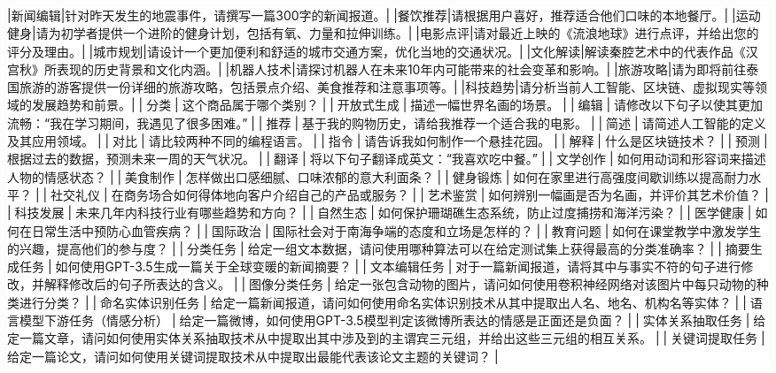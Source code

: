 |新闻编辑|针对昨天发生的地震事件，请撰写一篇300字的新闻报道。|
|餐饮推荐|请根据用户喜好，推荐适合他们口味的本地餐厅。|
|运动健身|请为初学者提供一个进阶的健身计划，包括有氧、力量和拉伸训练。|
|电影点评|请对最近上映的《流浪地球》进行点评，并给出您的评分及理由。|
|城市规划|请设计一个更加便利和舒适的城市交通方案，优化当地的交通状况。|
|文化解读|解读秦腔艺术中的代表作品《汉宫秋》所表现的历史背景和文化内涵。|
|机器人技术|请探讨机器人在未来10年内可能带来的社会变革和影响。|
|旅游攻略|请为即将前往泰国旅游的游客提供一份详细的旅游攻略，包括景点介绍、美食推荐和注意事项等。|
|科技趋势|请分析当前人工智能、区块链、虚拟现实等领域的发展趋势和前景。|
| 分类 | 这个商品属于哪个类别？ |
| 开放式生成 | 描述一幅世界名画的场景。 |
| 编辑 | 请修改以下句子以使其更加流畅：“我在学习期间，我遇见了很多困难。” |
| 推荐 | 基于我的购物历史，请给我推荐一个适合我的电影。 |
| 简述 | 请简述人工智能的定义及其应用领域。 |
| 对比 | 请比较两种不同的编程语言。 |
| 指令 | 请告诉我如何制作一个悬挂花园。 |
| 解释 | 什么是区块链技术？ |
| 预测 | 根据过去的数据，预测未来一周的天气状况。 |
| 翻译 | 将以下句子翻译成英文：“我喜欢吃中餐。” |
| 文学创作 | 如何用动词和形容词来描述人物的情感状态？ |
| 美食制作 | 怎样做出口感细腻、口味浓郁的意大利面条？ |
| 健身锻炼 | 如何在家里进行高强度间歇训练以提高耐力水平？ |
| 社交礼仪 | 在商务场合如何得体地向客户介绍自己的产品或服务？ |
| 艺术鉴赏 | 如何辨别一幅画是否为名画，并评价其艺术价值？ |
| 科技发展 | 未来几年内科技行业有哪些趋势和方向？ |
| 自然生态 | 如何保护珊瑚礁生态系统，防止过度捕捞和海洋污染？ |
| 医学健康 | 如何在日常生活中预防心血管疾病？ |
| 国际政治 | 国际社会对于南海争端的态度和立场是怎样的？ |
| 教育问题 | 如何在课堂教学中激发学生的兴趣，提高他们的参与度？ |
| 分类任务                      | 给定一组文本数据，请问使用哪种算法可以在给定测试集上获得最高的分类准确率？                                                                                   |
| 摘要生成任务                  | 如何使用GPT-3.5生成一篇关于全球变暖的新闻摘要？                                                                                                                |
| 文本编辑任务                  | 对于一篇新闻报道，请将其中与事实不符的句子进行修改，并解释修改后的句子所表达的含义。                                                                           |
| 图像分类任务                  | 给定一张包含动物的图片，请问如何使用卷积神经网络对该图片中每只动物的种类进行分类？                                                                             |
| 命名实体识别任务              | 给定一篇新闻报道，请问如何使用命名实体识别技术从其中提取出人名、地名、机构名等实体？                                                                          |
| 语言模型下游任务（情感分析） | 给定一篇微博，如何使用GPT-3.5模型判定该微博所表达的情感是正面还是负面？                                                                                        |
| 实体关系抽取任务              | 给定一篇文章，请问如何使用实体关系抽取技术从中提取出其中涉及到的主谓宾三元组，并给出这些三元组的相互关系。                                                     |
| 关键词提取任务                | 给定一篇论文，请问如何使用关键词提取技术从中提取出最能代表该论文主题的关键词？                                                                                    |